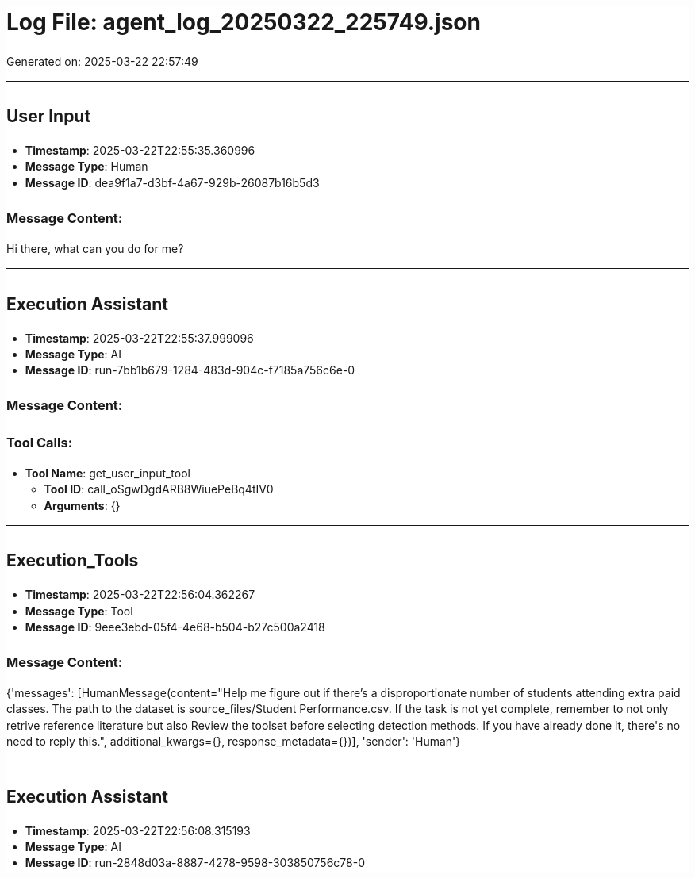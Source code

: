 # Log File: agent_log_20250322_225749.json

Generated on: 2025-03-22 22:57:49

---

## User Input
- **Timestamp**: 2025-03-22T22:55:35.360996
- **Message Type**: Human
- **Message ID**: dea9f1a7-d3bf-4a67-929b-26087b16b5d3

### Message Content:

Hi there, what can you do for me?


---

## Execution Assistant
- **Timestamp**: 2025-03-22T22:55:37.999096
- **Message Type**: AI
- **Message ID**: run-7bb1b679-1284-483d-904c-f7185a756c6e-0

### Message Content:



### Tool Calls:
- **Tool Name**: get_user_input_tool
  - **Tool ID**: call_oSgwDgdARB8WiuePeBq4tIV0
  - **Arguments**: {}

---

## Execution_Tools
- **Timestamp**: 2025-03-22T22:56:04.362267
- **Message Type**: Tool
- **Message ID**: 9eee3ebd-05f4-4e68-b504-b27c500a2418

### Message Content:

{'messages': [HumanMessage(content="Help me figure out if there’s a disproportionate number of students attending extra paid classes. The path to the dataset is source_files/Student Performance.csv. If the task is not yet complete, remember to not only retrive reference literature but also Review the toolset before selecting detection methods. If you have already done it, there's no need to reply this.", additional_kwargs={}, response_metadata={})], 'sender': 'Human'}


---

## Execution Assistant
- **Timestamp**: 2025-03-22T22:56:08.315193
- **Message Type**: AI
- **Message ID**: run-2848d03a-8887-4278-9598-303850756c78-0
